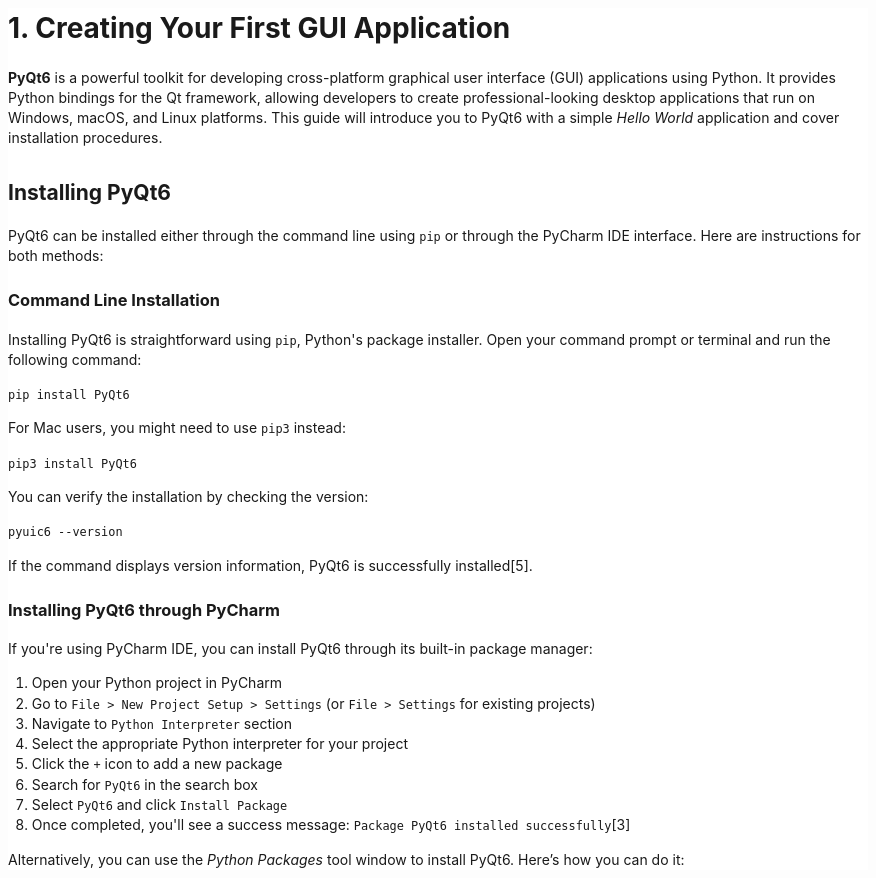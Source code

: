 # 1. Creating Your First GUI Application

**PyQt6** is a powerful toolkit for developing cross-platform graphical user interface (GUI) applications using 
Python. It
provides Python bindings for the Qt framework, allowing developers to create professional-looking desktop applications
that run on Windows, macOS, and Linux platforms. This guide will introduce you to PyQt6 with a simple *Hello World*
application and cover installation procedures.

## Installing PyQt6

PyQt6 can be installed either through the command line using `pip` or through the PyCharm IDE interface. Here are
instructions for both methods:

### Command Line Installation

Installing PyQt6 is straightforward using `pip`, Python's package installer. Open your command prompt or terminal 
and run the following command:

```
pip install PyQt6
```

For Mac users, you might need to use `pip3` instead:

```
pip3 install PyQt6
```

You can verify the installation by checking the version:

```
pyuic6 --version
```

If the command displays version information, PyQt6 is successfully installed[5].

### Installing PyQt6 through PyCharm

If you're using PyCharm IDE, you can install PyQt6 through its built-in package manager:

1. Open your Python project in PyCharm
2. Go to `File > New Project Setup > Settings` (or `File > Settings` for existing projects)
3. Navigate to `Python Interpreter` section
4. Select the appropriate Python interpreter for your project
5. Click the `+` icon to add a new package
6. Search for `PyQt6` in the search box
7. Select `PyQt6` and click `Install Package`
8. Once completed, you'll see a success message: `Package PyQt6 installed successfully`[3]

Alternatively, you can use the *Python Packages* tool window to install PyQt6. Here’s how you can do it:
